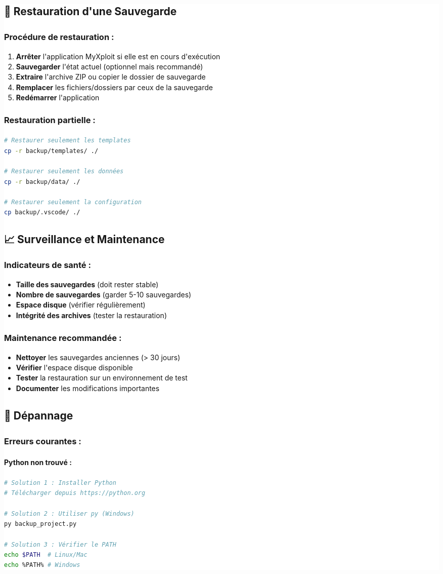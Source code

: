 ## 🔄 Restauration d'une Sauvegarde

### **Procédure de restauration :**
1. **Arrêter** l'application MyXploit si elle est en cours d'exécution
2. **Sauvegarder** l'état actuel (optionnel mais recommandé)
3. **Extraire** l'archive ZIP ou copier le dossier de sauvegarde
4. **Remplacer** les fichiers/dossiers par ceux de la sauvegarde
5. **Redémarrer** l'application

### **Restauration partielle :**
```bash
# Restaurer seulement les templates
cp -r backup/templates/ ./

# Restaurer seulement les données
cp -r backup/data/ ./

# Restaurer seulement la configuration
cp backup/.vscode/ ./
```

## 📈 Surveillance et Maintenance

### **Indicateurs de santé :**
- **Taille des sauvegardes** (doit rester stable)
- **Nombre de sauvegardes** (garder 5-10 sauvegardes)
- **Espace disque** (vérifier régulièrement)
- **Intégrité des archives** (tester la restauration)

### **Maintenance recommandée :**
- **Nettoyer** les sauvegardes anciennes (> 30 jours)
- **Vérifier** l'espace disque disponible
- **Tester** la restauration sur un environnement de test
- **Documenter** les modifications importantes

## 🚨 Dépannage

### **Erreurs courantes :**

#### **Python non trouvé :**
```bash
# Solution 1 : Installer Python
# Télécharger depuis https://python.org

# Solution 2 : Utiliser py (Windows)
py backup_project.py

# Solution 3 : Vérifier le PATH
echo $PATH  # Linux/Mac
echo %PATH% # Windows
```
